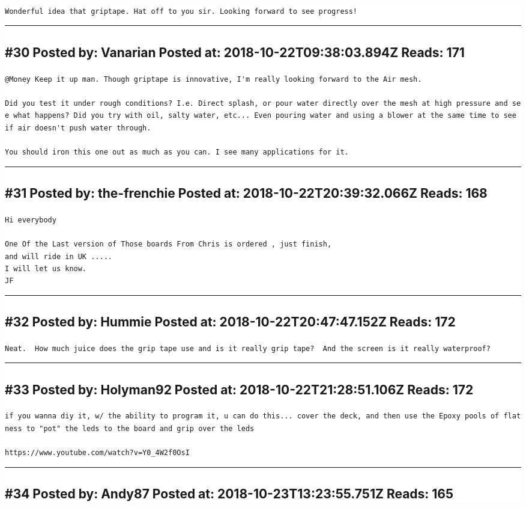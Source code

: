 ```
Wonderful idea that griptape. Hat off to you sir. Looking forward to see progress!
```

---
## \#30 Posted by: Vanarian Posted at: 2018-10-22T09:38:03.894Z Reads: 171

```
@Money Keep it up man. Though griptape is innovative, I'm really looking forward to the Air mesh. 

Did you test it under rough conditions? I.e. Direct splash, or pour water directly over the mesh at high pressure and see what happens? Did you try with oil, salty water, etc... Even pouring water and using a blower at the same time to see if air doesn't push water through. 

You should iron this one out as much as you can. I see many applications for it.
```

---
## \#31 Posted by: the-frenchie Posted at: 2018-10-22T20:39:32.066Z Reads: 168

```
Hi everybody 

One Of the Last version of Those boards From Chris is ordered , just finish, 
and will ride in UK .....
I will let us know.
JF
```

---
## \#32 Posted by: Hummie Posted at: 2018-10-22T20:47:47.152Z Reads: 172

```
Neat.  How much juice does the grip tape use and is it really grip tape?  And the screen is it really waterproof?
```

---
## \#33 Posted by: Holyman92 Posted at: 2018-10-22T21:28:51.106Z Reads: 172

```
if you wanna diy it, w/ the ability to program it, u can do this... cover the deck, and then use the Epoxy pools of flatness to "pot" the leds to the board and grip over the leds

https://www.youtube.com/watch?v=Y0_4W2f0OsI
```

---
## \#34 Posted by: Andy87 Posted at: 2018-10-23T13:23:55.751Z Reads: 165
